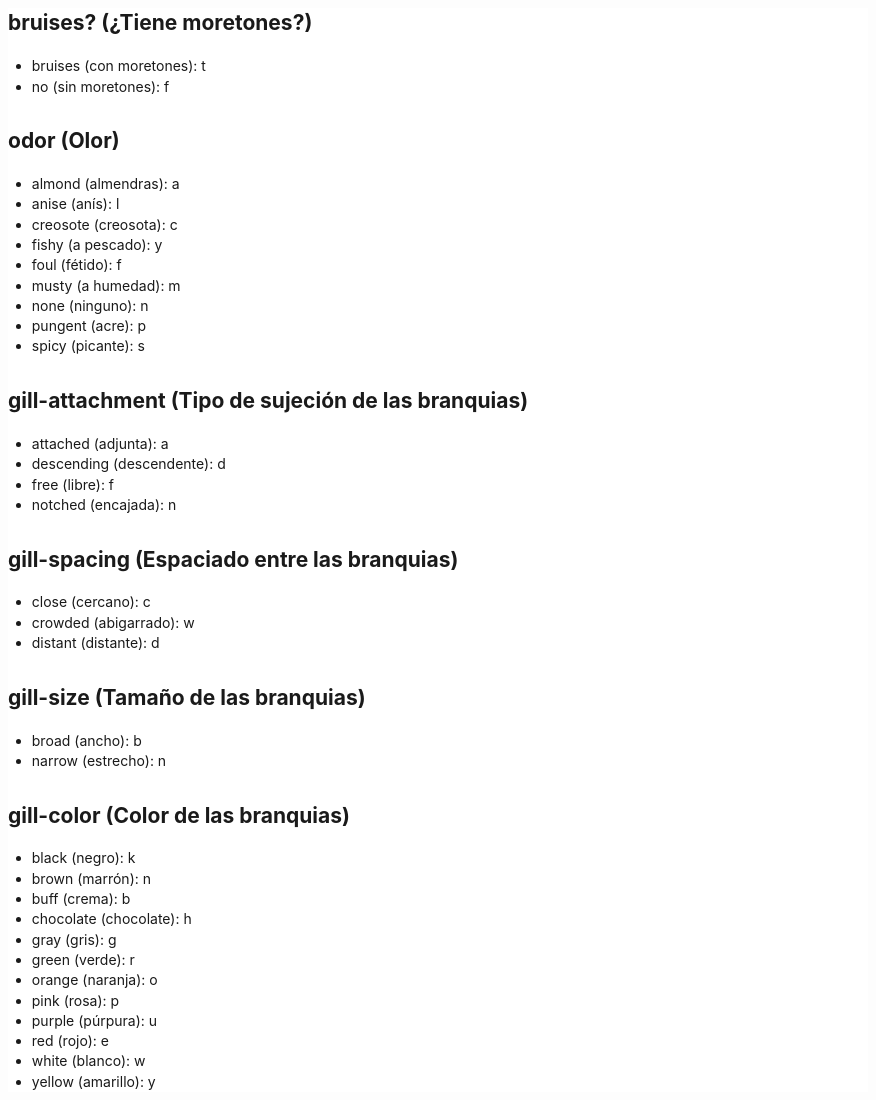 ## bruises? (¿Tiene moretones?)

-   bruises (con moretones): t
-   no (sin moretones): f

## odor (Olor)

-   almond (almendras): a
-   anise (anís): l
-   creosote (creosota): c
-   fishy (a pescado): y
-   foul (fétido): f
-   musty (a humedad): m
-   none (ninguno): n
-   pungent (acre): p
-   spicy (picante): s

## gill-attachment (Tipo de sujeción de las branquias)

-   attached (adjunta): a
-   descending (descendente): d
-   free (libre): f
-   notched (encajada): n

## gill-spacing (Espaciado entre las branquias)

-   close (cercano): c
-   crowded (abigarrado): w
-   distant (distante): d

## gill-size (Tamaño de las branquias)

-   broad (ancho): b
-   narrow (estrecho): n

## gill-color (Color de las branquias)

-   black (negro): k
-   brown (marrón): n
-   buff (crema): b
-   chocolate (chocolate): h
-   gray (gris): g
-   green (verde): r
-   orange (naranja): o
-   pink (rosa): p
-   purple (púrpura): u
-   red (rojo): e
-   white (blanco): w
-   yellow (amarillo): y
